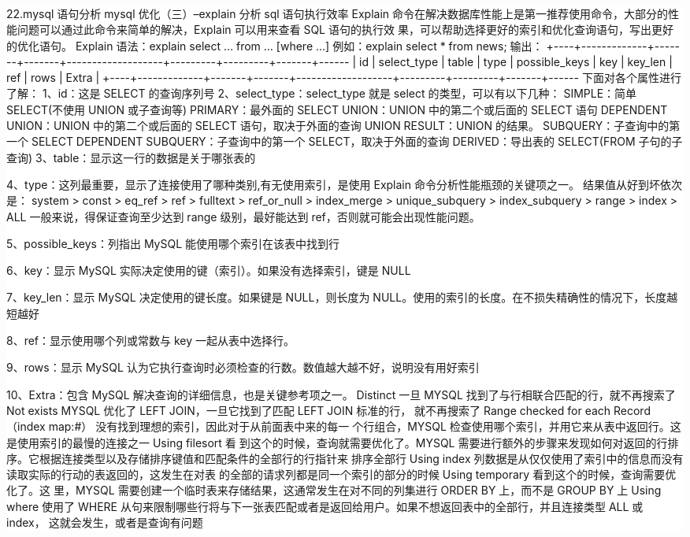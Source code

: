 22.mysql 语句分析
mysql 优化（三）–explain 分析 sql 语句执行效率
Explain 命令在解决数据库性能上是第一推荐使用命令，大部分的性能问题可以通过此命令来简单的解决，Explain 可以用来查看 SQL 语句的执行效 果，可以帮助选择更好的索引和优化查询语句，写出更好的优化语句。
Explain 语法：explain select … from … \[where …]
例如：explain select \* from news;
输出：
\+----+-------------+-------+-------+-------------------+---------+---------+-------+------
\| id | select_type | table | type | possible_keys | key | key_len | ref | rows | Extra |
\+----+-------------+-------+-------+-------------------+---------+---------+-------+------
下面对各个属性进行了解：
1、id：这是 SELECT 的查询序列号
2、select_type：select_type 就是 select 的类型，可以有以下几种：
SIMPLE：简单 SELECT(不使用 UNION 或子查询等)
PRIMARY：最外面的 SELECT
UNION：UNION 中的第二个或后面的 SELECT 语句
DEPENDENT UNION：UNION 中的第二个或后面的 SELECT 语句，取决于外面的查询
UNION RESULT：UNION 的结果。
SUBQUERY：子查询中的第一个 SELECT
DEPENDENT SUBQUERY：子查询中的第一个 SELECT，取决于外面的查询
DERIVED：导出表的 SELECT(FROM 子句的子查询)
3、table：显示这一行的数据是关于哪张表的

4、type：这列最重要，显示了连接使用了哪种类别,有无使用索引，是使用 Explain 命令分析性能瓶颈的关键项之一。
结果值从好到坏依次是：
system > const > eq_ref > ref > fulltext > ref_or_null > index_merge > unique_subquery > index_subquery > range > index > ALL
一般来说，得保证查询至少达到 range 级别，最好能达到 ref，否则就可能会出现性能问题。

5、possible_keys：列指出 MySQL 能使用哪个索引在该表中找到行

6、key：显示 MySQL 实际决定使用的键（索引）。如果没有选择索引，键是 NULL

7、key_len：显示 MySQL 决定使用的键长度。如果键是 NULL，则长度为 NULL。使用的索引的长度。在不损失精确性的情况下，长度越短越好

8、ref：显示使用哪个列或常数与 key 一起从表中选择行。

9、rows：显示 MySQL 认为它执行查询时必须检查的行数。数值越大越不好，说明没有用好索引

10、Extra：包含 MySQL 解决查询的详细信息，也是关键参考项之一。
Distinct
一旦 MYSQL 找到了与行相联合匹配的行，就不再搜索了
Not exists
MYSQL 优化了 LEFT JOIN，一旦它找到了匹配 LEFT JOIN 标准的行，
就不再搜索了
Range checked for each
Record（index map:#）
没有找到理想的索引，因此对于从前面表中来的每一 个行组合，MYSQL 检查使用哪个索引，并用它来从表中返回行。这是使用索引的最慢的连接之一
Using filesort
看 到这个的时候，查询就需要优化了。MYSQL 需要进行额外的步骤来发现如何对返回的行排序。它根据连接类型以及存储排序键值和匹配条件的全部行的行指针来 排序全部行
Using index
列数据是从仅仅使用了索引中的信息而没有读取实际的行动的表返回的，这发生在对表 的全部的请求列都是同一个索引的部分的时候
Using temporary
看到这个的时候，查询需要优化了。这 里，MYSQL 需要创建一个临时表来存储结果，这通常发生在对不同的列集进行 ORDER BY 上，而不是 GROUP BY 上
Using where
使用了 WHERE 从句来限制哪些行将与下一张表匹配或者是返回给用户。如果不想返回表中的全部行，并且连接类型 ALL 或 index， 这就会发生，或者是查询有问题
